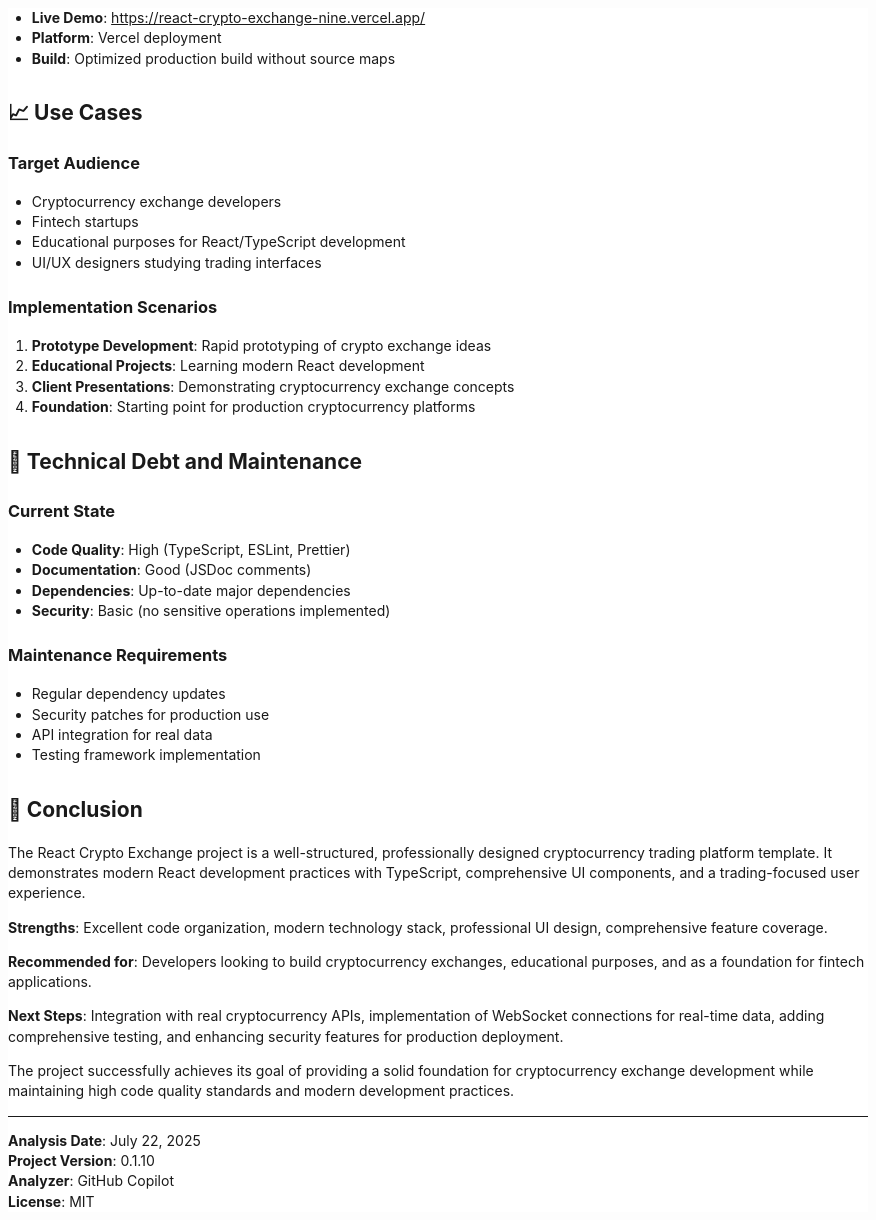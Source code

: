 - **Live Demo**: https://react-crypto-exchange-nine.vercel.app/
- **Platform**: Vercel deployment
- **Build**: Optimized production build without source maps

## 📈 Use Cases

### Target Audience
- Cryptocurrency exchange developers
- Fintech startups
- Educational purposes for React/TypeScript development
- UI/UX designers studying trading interfaces

### Implementation Scenarios
1. **Prototype Development**: Rapid prototyping of crypto exchange ideas
2. **Educational Projects**: Learning modern React development
3. **Client Presentations**: Demonstrating cryptocurrency exchange concepts
4. **Foundation**: Starting point for production cryptocurrency platforms

## 🔧 Technical Debt and Maintenance

### Current State
- **Code Quality**: High (TypeScript, ESLint, Prettier)
- **Documentation**: Good (JSDoc comments)
- **Dependencies**: Up-to-date major dependencies
- **Security**: Basic (no sensitive operations implemented)

### Maintenance Requirements
- Regular dependency updates
- Security patches for production use
- API integration for real data
- Testing framework implementation

## 📝 Conclusion

The React Crypto Exchange project is a well-structured, professionally designed cryptocurrency trading platform template. It demonstrates modern React development practices with TypeScript, comprehensive UI components, and a trading-focused user experience.

**Strengths**: Excellent code organization, modern technology stack, professional UI design, comprehensive feature coverage.

**Recommended for**: Developers looking to build cryptocurrency exchanges, educational purposes, and as a foundation for fintech applications.

**Next Steps**: Integration with real cryptocurrency APIs, implementation of WebSocket connections for real-time data, adding comprehensive testing, and enhancing security features for production deployment.

The project successfully achieves its goal of providing a solid foundation for cryptocurrency exchange development while maintaining high code quality standards and modern development practices.

---

**Analysis Date**: July 22, 2025  
**Project Version**: 0.1.10  
**Analyzer**: GitHub Copilot  
**License**: MIT
